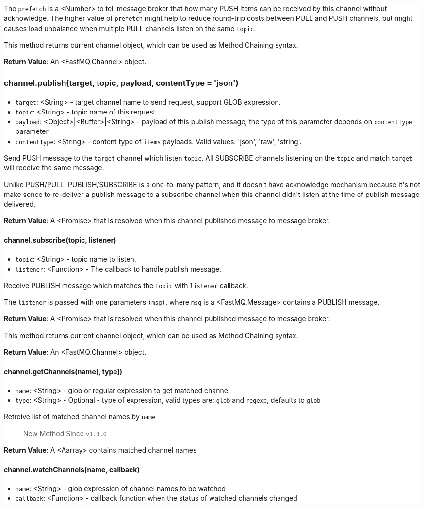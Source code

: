 The `prefetch` is a &lt;Number> to tell message broker that how many PUSH items can be received by this channel without acknowledge. The higher value of `prefetch` might help to reduce round-trip costs between PULL and PUSH channels, but might causes load unbalance when multiple PULL channels listen on the same `topic`.

This method returns current channel object, which can be used as Method Chaining syntax.

**Return Value**: An &lt;FastMQ.Channel> object.


### channel.publish(target, topic, payload, contentType = 'json')
* `target`: &lt;String> -  target channel name to send request, support GLOB expression.
* `topic`: &lt;String> - topic name of this request.
* `payload`: &lt;Object>|&lt;Buffer>|&lt;String> - payload of this publish message, the type of this parameter depends on `contentType` parameter.
* `contentType`: &lt;String> - content type of `items` payloads. Valid values: 'json', 'raw', 'string'.

Send PUSH message to the `target` channel which listen `topic`. All SUBSCRIBE channels listening on the `topic` and match `target` will receive the same message.

Unlike PUSH/PULL, PUBLISH/SUBSCRIBE is a one-to-many pattern, and it doesn't have acknowledge mechanism because it's not make sence to re-deliver a publish message to a subscribe channel when this channel didn't listen at the time of publish message delivered.

**Return Value**: A &lt;Promise> that is resolved when this channel published message to message broker.



#### channel.subscribe(topic, listener)
* `topic`: &lt;String> - topic name to listen.
* `listener`: &lt;Function> - The callback to handle publish message.

Receive PUBLISH message which matches the `topic` with `listener` callback.

The `listener` is passed with one parameters `(msg)`, where `msg` is a &lt;FastMQ.Message> contains a PUBLISH message.

**Return Value**: A &lt;Promise> that is resolved when this channel published message to message broker.

This method returns current channel object, which can be used as Method Chaining syntax.

**Return Value**: An &lt;FastMQ.Channel> object.

#### channel.getChannels(name[, type])
* `name`: &lt;String> - glob or regular expression to get matched channel
* `type`: &lt;String> - Optional - type of expression, valid types are: `glob` and `regexp`, defaults to `glob`

Retreive list of matched channel names by `name`

> New Method Since `v1.3.0`

**Return Value**: A &lt;Aarray> contains matched channel names

#### channel.watchChannels(name, callback)
* `name`: &lt;String> - glob expression of channel names to be watched
* `callback`: &lt;Function> - callback function when the status of watched channels changed
